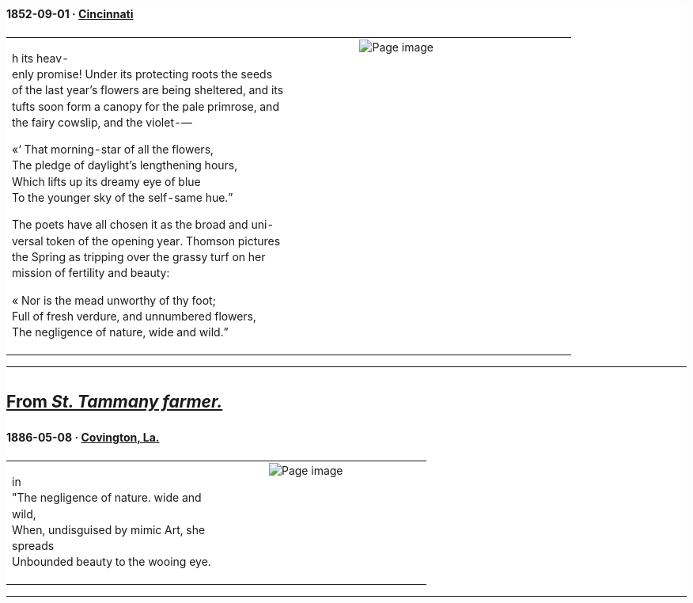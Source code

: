 #### 1852-09-01 &middot; [Cincinnati](http://dbpedia.org/resource/Cincinnati)

<table style="width: 100%;"><tr><td style="width: 50%">

h its heav-  
enly promise! Under its protecting roots the seeds  
of the last year’s flowers are being sheltered, and its  
tufts soon form a canopy for the pale primrose, and  
the fairy cowslip, and the violet-—  
  
«‘ That morning-star of all the flowers,  
The pledge of daylight’s lengthening hours,  
Which lifts up its dreamy eye of blue  
To the younger sky of the self-same hue.”  
  
The poets have all chosen it as the broad and uni-  
versal token of the opening year. Thomson pictures  
the Spring as tripping over the grassy turf on her  
mission of fertility and beauty:  
  
« Nor is the mead unworthy of thy foot;  
Full of fresh verdure, and unnumbered flowers,  
The negligence of nature, wide and wild.”
</td><td style="width: 50%; max-height: 75%; margin: auto; display: block;">
<img alt="Page image" src="https://iiif.archive.org/image/iiif/2/sim_ladies-repository-a-monthly-periodical-devoted-to_1852-09_12_25%2Fsim_ladies-repository-a-monthly-periodical-devoted-to_1852-09_12_25_jp2.zip%2Fsim_ladies-repository-a-monthly-periodical-devoted-to_1852-09_12_25_jp2%2Fsim_ladies-repository-a-monthly-periodical-devoted-to_1852-09_12_25_0029.jp2/pct:18.76984126984127,56.68269230769231,35.75396825396825,17.33173076923077/600,/0/default.jpg"/>
</td>
</tr></table>

---

## [From _St. Tammany farmer._](https://www.loc.gov/resource/sn82015387/1886-05-08/ed-1/?sp=2)

#### 1886-05-08 &middot; [Covington, La.](http://dbpedia.org/resource/Covington%2C_Louisiana)

<table style="width: 100%;"><tr><td style="width: 50%">

  
in  
&quot;The negligence of nature. wide and  
wild,  
When, undisguised by mimic Art, she  
spreads  
Unbounded beauty to the wooing eye.
</td><td style="width: 50%; max-height: 75%; margin: auto; display: block;">
<img alt="Page image" src="https://tile.loc.gov/image-services/iiif/service:ndnp:lu:batch_lu_hayes_ver01:data:sn82015387:00202190431:1886050801:0703/pct:30.945121951219512,59.50050200803213,11.9579945799458,3.6019076305220885/!600,600/0/default.jpg"/>
</td>
</tr></table>

---
